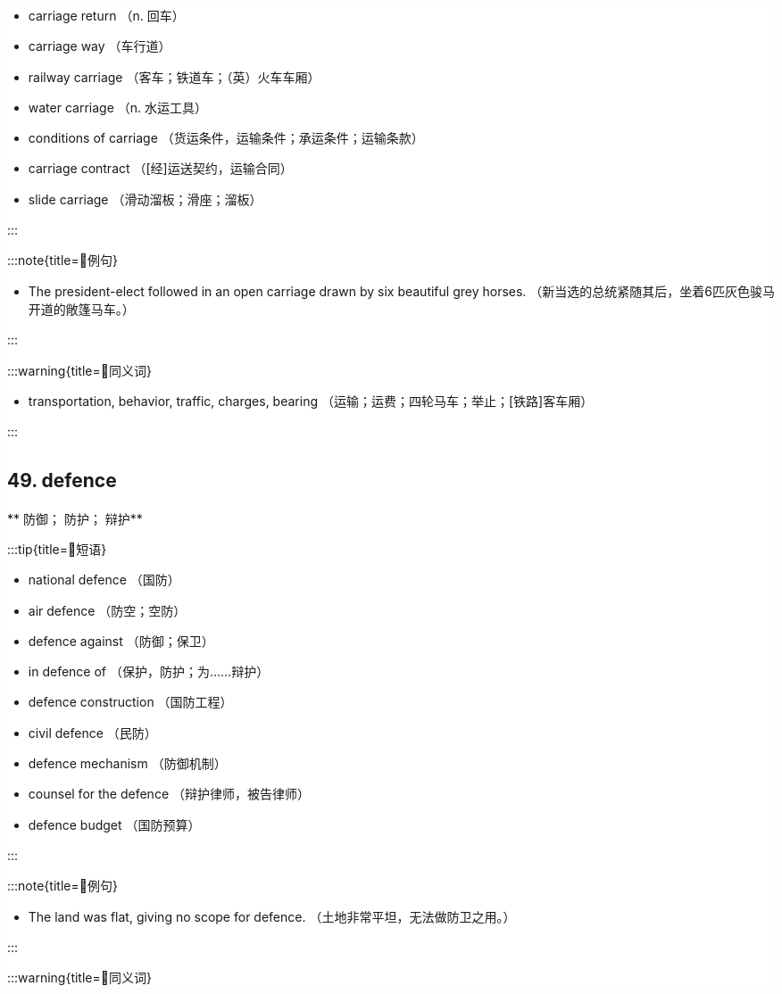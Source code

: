 - carriage return （n. 回车）

- carriage way （车行道）

- railway carriage （客车；铁道车；（英）火车车厢）

- water carriage （n. 水运工具）

- conditions of carriage （货运条件，运输条件；承运条件；运输条款）

- carriage contract （[经]运送契约，运输合同）

- slide carriage （滑动溜板；滑座；溜板）

:::

:::note{title=🎤例句}

- The president-elect followed in an open carriage drawn by six beautiful grey horses. （新当选的总统紧随其后，坐着6匹灰色骏马开道的敞篷马车。）

:::

:::warning{title=🤔同义词}

- transportation, behavior, traffic, charges, bearing （运输；运费；四轮马车；举止；[铁路]客车厢）

:::


## 49. defence

** 防御； 防护； 辩护**

:::tip{title=🤩短语}

- national defence （国防）

- air defence （防空；空防）

- defence against （防御；保卫）

- in defence of （保护，防护；为……辩护）

- defence construction （国防工程）

- civil defence （民防）

- defence mechanism （防御机制）

- counsel for the defence （辩护律师，被告律师）

- defence budget （国防预算）

:::

:::note{title=🎤例句}

- The land was flat, giving no scope for defence. （土地非常平坦，无法做防卫之用。）

:::

:::warning{title=🤔同义词}
